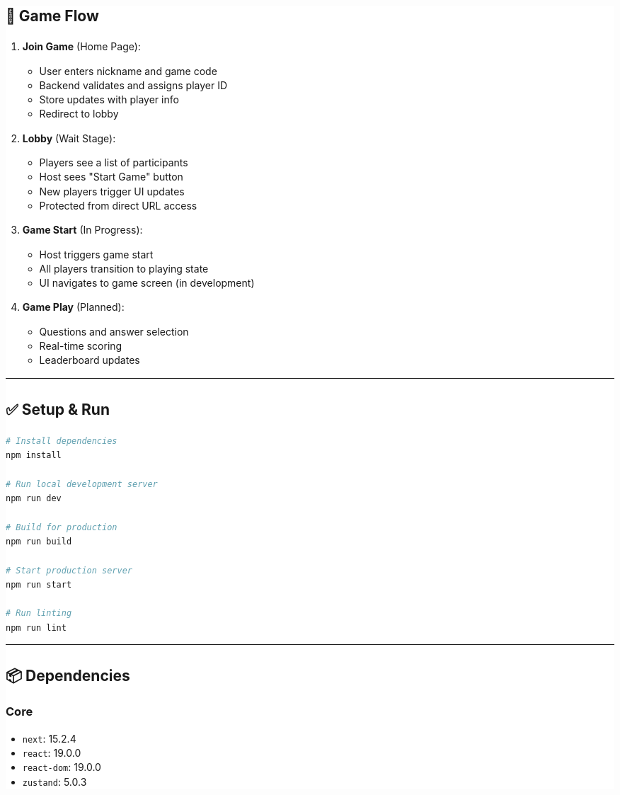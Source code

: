 
## 🔄 Game Flow

1. **Join Game** (Home Page):
   - User enters nickname and game code
   - Backend validates and assigns player ID
   - Store updates with player info
   - Redirect to lobby

2. **Lobby** (Wait Stage):
   - Players see a list of participants
   - Host sees "Start Game" button
   - New players trigger UI updates
   - Protected from direct URL access

3. **Game Start** (In Progress):
   - Host triggers game start
   - All players transition to playing state
   - UI navigates to game screen (in development)

4. **Game Play** (Planned):
   - Questions and answer selection
   - Real-time scoring
   - Leaderboard updates

---

## ✅ Setup & Run

```bash
# Install dependencies
npm install

# Run local development server
npm run dev

# Build for production
npm run build

# Start production server
npm run start

# Run linting
npm run lint
```

---

## 📦 Dependencies

### Core
- `next`: 15.2.4
- `react`: 19.0.0
- `react-dom`: 19.0.0
- `zustand`: 5.0.3
